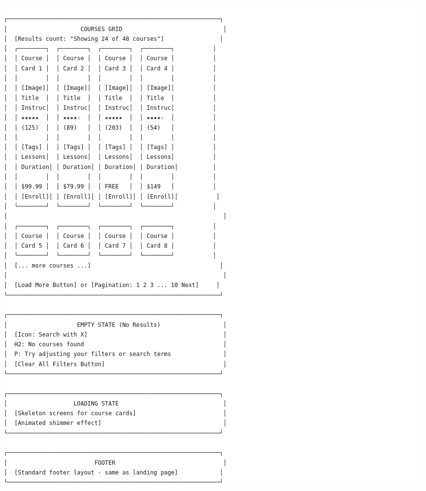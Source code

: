 ```

┌─────────────────────────────────────────────────────────────┐
│                     COURSES GRID                             │
│  [Results count: "Showing 24 of 48 courses"]                │
│  ┌────────┐  ┌────────┐  ┌────────┐  ┌────────┐           │
│  │ Course │  │ Course │  │ Course │  │ Course │           │
│  │ Card 1 │  │ Card 2 │  │ Card 3 │  │ Card 4 │           │
│  │        │  │        │  │        │  │        │           │
│  │ [Image]│  │ [Image]│  │ [Image]│  │ [Image]│           │
│  │ Title  │  │ Title  │  │ Title  │  │ Title  │           │
│  │ Instruc│  │ Instruc│  │ Instruc│  │ Instruc│           │
│  │ ★★★★★  │  │ ★★★★☆  │  │ ★★★★★  │  │ ★★★★☆  │           │
│  │ (125)  │  │ (89)   │  │ (203)  │  │ (54)   │           │
│  │        │  │        │  │        │  │        │           │
│  │ [Tags] │  │ [Tags] │  │ [Tags] │  │ [Tags] │           │
│  │ Lessons│  │ Lessons│  │ Lessons│  │ Lessons│           │
│  │ Duration│ │ Duration│ │ Duration│ │ Duration│          │
│  │        │  │        │  │        │  │        │           │
│  │ $99.99 │  │ $79.99 │  │ FREE   │  │ $149   │           │
│  │ [Enroll]│ │ [Enroll]│ │ [Enroll]│ │ [Enroll]│           │
│  └────────┘  └────────┘  └────────┘  └────────┘           │
│                                                              │
│  ┌────────┐  ┌────────┐  ┌────────┐  ┌────────┐           │
│  │ Course │  │ Course │  │ Course │  │ Course │           │
│  │ Card 5 │  │ Card 6 │  │ Card 7 │  │ Card 8 │           │
│  └────────┘  └────────┘  └────────┘  └────────┘           │
│  [... more courses ...]                                     │
│                                                              │
│  [Load More Button] or [Pagination: 1 2 3 ... 10 Next]     │
└─────────────────────────────────────────────────────────────┘

┌─────────────────────────────────────────────────────────────┐
│                    EMPTY STATE (No Results)                  │
│  [Icon: Search with X]                                       │
│  H2: No courses found                                        │
│  P: Try adjusting your filters or search terms               │
│  [Clear All Filters Button]                                  │
└─────────────────────────────────────────────────────────────┘

┌─────────────────────────────────────────────────────────────┐
│                   LOADING STATE                              │
│  [Skeleton screens for course cards]                         │
│  [Animated shimmer effect]                                   │
└─────────────────────────────────────────────────────────────┘

┌─────────────────────────────────────────────────────────────┐
│                         FOOTER                               │
│  [Standard footer layout - same as landing page]            │
└─────────────────────────────────────────────────────────────┘
```
